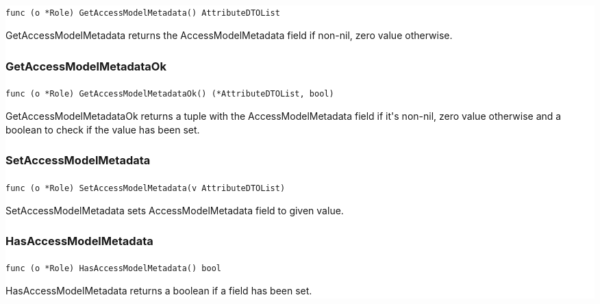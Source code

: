 `func (o *Role) GetAccessModelMetadata() AttributeDTOList`

GetAccessModelMetadata returns the AccessModelMetadata field if non-nil, zero value otherwise.

### GetAccessModelMetadataOk

`func (o *Role) GetAccessModelMetadataOk() (*AttributeDTOList, bool)`

GetAccessModelMetadataOk returns a tuple with the AccessModelMetadata field if it's non-nil, zero value otherwise
and a boolean to check if the value has been set.

### SetAccessModelMetadata

`func (o *Role) SetAccessModelMetadata(v AttributeDTOList)`

SetAccessModelMetadata sets AccessModelMetadata field to given value.

### HasAccessModelMetadata

`func (o *Role) HasAccessModelMetadata() bool`

HasAccessModelMetadata returns a boolean if a field has been set.


